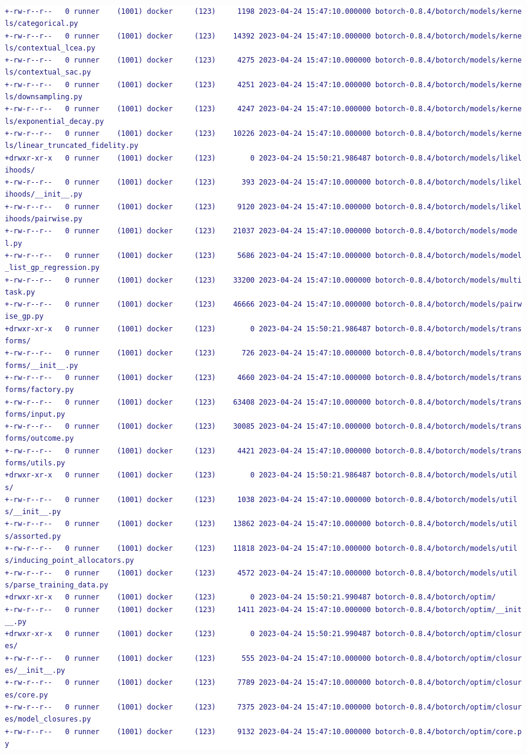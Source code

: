 ```diff
+-rw-r--r--   0 runner    (1001) docker     (123)     1198 2023-04-24 15:47:10.000000 botorch-0.8.4/botorch/models/kernels/categorical.py
+-rw-r--r--   0 runner    (1001) docker     (123)    14392 2023-04-24 15:47:10.000000 botorch-0.8.4/botorch/models/kernels/contextual_lcea.py
+-rw-r--r--   0 runner    (1001) docker     (123)     4275 2023-04-24 15:47:10.000000 botorch-0.8.4/botorch/models/kernels/contextual_sac.py
+-rw-r--r--   0 runner    (1001) docker     (123)     4251 2023-04-24 15:47:10.000000 botorch-0.8.4/botorch/models/kernels/downsampling.py
+-rw-r--r--   0 runner    (1001) docker     (123)     4247 2023-04-24 15:47:10.000000 botorch-0.8.4/botorch/models/kernels/exponential_decay.py
+-rw-r--r--   0 runner    (1001) docker     (123)    10226 2023-04-24 15:47:10.000000 botorch-0.8.4/botorch/models/kernels/linear_truncated_fidelity.py
+drwxr-xr-x   0 runner    (1001) docker     (123)        0 2023-04-24 15:50:21.986487 botorch-0.8.4/botorch/models/likelihoods/
+-rw-r--r--   0 runner    (1001) docker     (123)      393 2023-04-24 15:47:10.000000 botorch-0.8.4/botorch/models/likelihoods/__init__.py
+-rw-r--r--   0 runner    (1001) docker     (123)     9120 2023-04-24 15:47:10.000000 botorch-0.8.4/botorch/models/likelihoods/pairwise.py
+-rw-r--r--   0 runner    (1001) docker     (123)    21037 2023-04-24 15:47:10.000000 botorch-0.8.4/botorch/models/model.py
+-rw-r--r--   0 runner    (1001) docker     (123)     5686 2023-04-24 15:47:10.000000 botorch-0.8.4/botorch/models/model_list_gp_regression.py
+-rw-r--r--   0 runner    (1001) docker     (123)    33200 2023-04-24 15:47:10.000000 botorch-0.8.4/botorch/models/multitask.py
+-rw-r--r--   0 runner    (1001) docker     (123)    46666 2023-04-24 15:47:10.000000 botorch-0.8.4/botorch/models/pairwise_gp.py
+drwxr-xr-x   0 runner    (1001) docker     (123)        0 2023-04-24 15:50:21.986487 botorch-0.8.4/botorch/models/transforms/
+-rw-r--r--   0 runner    (1001) docker     (123)      726 2023-04-24 15:47:10.000000 botorch-0.8.4/botorch/models/transforms/__init__.py
+-rw-r--r--   0 runner    (1001) docker     (123)     4660 2023-04-24 15:47:10.000000 botorch-0.8.4/botorch/models/transforms/factory.py
+-rw-r--r--   0 runner    (1001) docker     (123)    63408 2023-04-24 15:47:10.000000 botorch-0.8.4/botorch/models/transforms/input.py
+-rw-r--r--   0 runner    (1001) docker     (123)    30085 2023-04-24 15:47:10.000000 botorch-0.8.4/botorch/models/transforms/outcome.py
+-rw-r--r--   0 runner    (1001) docker     (123)     4421 2023-04-24 15:47:10.000000 botorch-0.8.4/botorch/models/transforms/utils.py
+drwxr-xr-x   0 runner    (1001) docker     (123)        0 2023-04-24 15:50:21.986487 botorch-0.8.4/botorch/models/utils/
+-rw-r--r--   0 runner    (1001) docker     (123)     1038 2023-04-24 15:47:10.000000 botorch-0.8.4/botorch/models/utils/__init__.py
+-rw-r--r--   0 runner    (1001) docker     (123)    13862 2023-04-24 15:47:10.000000 botorch-0.8.4/botorch/models/utils/assorted.py
+-rw-r--r--   0 runner    (1001) docker     (123)    11818 2023-04-24 15:47:10.000000 botorch-0.8.4/botorch/models/utils/inducing_point_allocators.py
+-rw-r--r--   0 runner    (1001) docker     (123)     4572 2023-04-24 15:47:10.000000 botorch-0.8.4/botorch/models/utils/parse_training_data.py
+drwxr-xr-x   0 runner    (1001) docker     (123)        0 2023-04-24 15:50:21.990487 botorch-0.8.4/botorch/optim/
+-rw-r--r--   0 runner    (1001) docker     (123)     1411 2023-04-24 15:47:10.000000 botorch-0.8.4/botorch/optim/__init__.py
+drwxr-xr-x   0 runner    (1001) docker     (123)        0 2023-04-24 15:50:21.990487 botorch-0.8.4/botorch/optim/closures/
+-rw-r--r--   0 runner    (1001) docker     (123)      555 2023-04-24 15:47:10.000000 botorch-0.8.4/botorch/optim/closures/__init__.py
+-rw-r--r--   0 runner    (1001) docker     (123)     7789 2023-04-24 15:47:10.000000 botorch-0.8.4/botorch/optim/closures/core.py
+-rw-r--r--   0 runner    (1001) docker     (123)     7375 2023-04-24 15:47:10.000000 botorch-0.8.4/botorch/optim/closures/model_closures.py
+-rw-r--r--   0 runner    (1001) docker     (123)     9132 2023-04-24 15:47:10.000000 botorch-0.8.4/botorch/optim/core.py
```